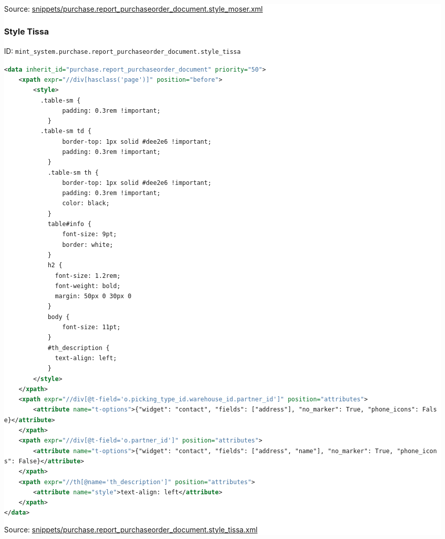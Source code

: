 ```xml

```
Source: [snippets/purchase.report_purchaseorder_document.style_moser.xml](https://github.com/Mint-System/Odoo-Build/tree/main/snippets/purchase.report_purchaseorder_document.style_moser.xml)

### Style Tissa  
ID: `mint_system.purchase.report_purchaseorder_document.style_tissa`  
```xml
<data inherit_id="purchase.report_purchaseorder_document" priority="50">
    <xpath expr="//div[hasclass('page')]" position="before">
        <style>
		  .table-sm {
				padding: 0.3rem !important;
			}	
		  .table-sm td {
				border-top: 1px solid #dee2e6 !important;
				padding: 0.3rem !important;
			}
			.table-sm th {
				border-top: 1px solid #dee2e6 !important;
				padding: 0.3rem !important;
				color: black;
			}
			table#info {
				font-size: 9pt;
				border: white;
			}
			h2 {
			  font-size: 1.2rem;
			  font-weight: bold;
			  margin: 50px 0 30px 0
			}
			body {
				font-size: 11pt;
			}
			#th_description {
			  text-align: left;
			}
		</style>
    </xpath>
    <xpath expr="//div[@t-field='o.picking_type_id.warehouse_id.partner_id']" position="attributes">
        <attribute name="t-options">{"widget": "contact", "fields": ["address"], "no_marker": True, "phone_icons": False}</attribute>
    </xpath>
    <xpath expr="//div[@t-field='o.partner_id']" position="attributes">
        <attribute name="t-options">{"widget": "contact", "fields": ["address", "name"], "no_marker": True, "phone_icons": False}</attribute>
    </xpath>
    <xpath expr="//th[@name='th_description']" position="attributes">
        <attribute name="style">text-align: left</attribute>
    </xpath>
</data>

```
Source: [snippets/purchase.report_purchaseorder_document.style_tissa.xml](https://github.com/Mint-System/Odoo-Build/tree/main/snippets/purchase.report_purchaseorder_document.style_tissa.xml)
